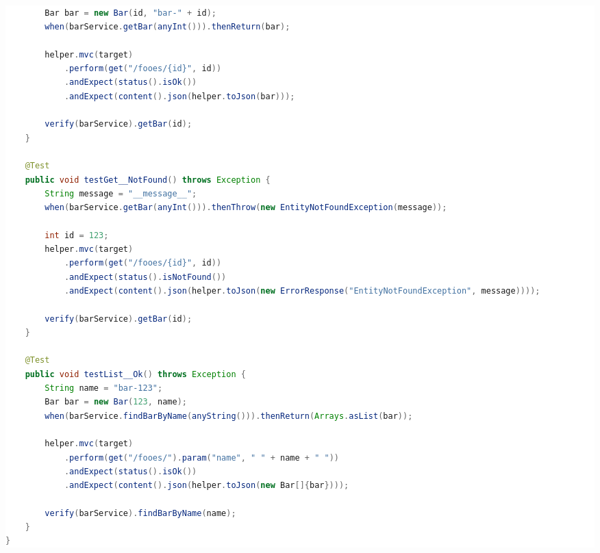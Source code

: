 ```java:FooControllerTest.java
		Bar bar = new Bar(id, "bar-" + id);
		when(barService.getBar(anyInt())).thenReturn(bar);

		helper.mvc(target)
			.perform(get("/fooes/{id}", id))
			.andExpect(status().isOk())
			.andExpect(content().json(helper.toJson(bar)));

		verify(barService).getBar(id);
	}

	@Test
	public void testGet__NotFound() throws Exception {
		String message = "__message__";
		when(barService.getBar(anyInt())).thenThrow(new EntityNotFoundException(message));

		int id = 123;
		helper.mvc(target)
			.perform(get("/fooes/{id}", id))
			.andExpect(status().isNotFound())
			.andExpect(content().json(helper.toJson(new ErrorResponse("EntityNotFoundException", message))));

		verify(barService).getBar(id);
	}

	@Test
	public void testList__Ok() throws Exception {
		String name = "bar-123";
		Bar bar = new Bar(123, name);
		when(barService.findBarByName(anyString())).thenReturn(Arrays.asList(bar));

		helper.mvc(target)
			.perform(get("/fooes/").param("name", " " + name + " "))
			.andExpect(status().isOk())
			.andExpect(content().json(helper.toJson(new Bar[]{bar})));

		verify(barService).findBarByName(name);
	}
}
```
